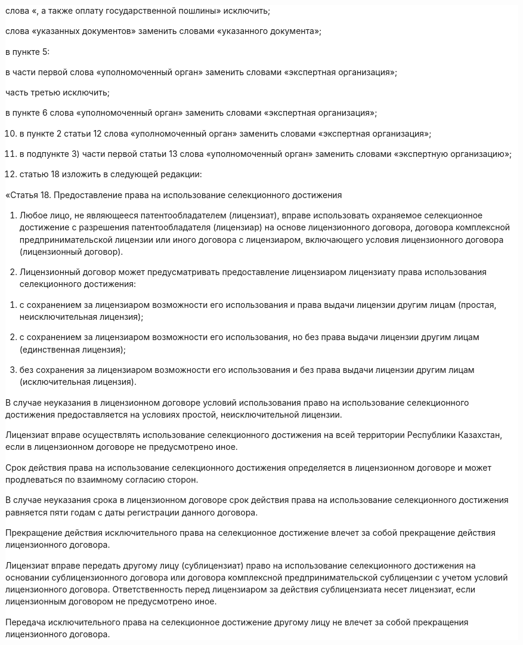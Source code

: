 слова «, а также оплату государственной пошлины» исключить;

слова «указанных документов» заменить словами «указанного документа»;

в пункте 5:

в части первой слова «уполномоченный орган» заменить словами «экспертная организация»;

часть третью исключить;

в пункте 6 слова «уполномоченный орган» заменить словами «экспертная организация»;

10) в пункте 2 статьи 12 слова «уполномоченный орган» заменить словами «экспертная организация»;

11) в подпункте 3) части первой статьи 13 слова «уполномоченный орган» заменить словами «экспертную организацию»;

12) статью 18 изложить в следующей редакции:

«Статья 18. Предоставление права на использование селекционного достижения

1. Любое лицо, не являющееся патентообладателем (лицензиат), вправе использовать охраняемое селекционное достижение с разрешения патентообладателя (лицензиар) на основе лицензионного договора, договора комплексной предпринимательской лицензии или иного договора с лицензиаром, включающего условия лицензионного договора (лицензионный договор).

2. Лицензионный договор может предусматривать предоставление лицензиаром лицензиату права использования селекционного достижения: 

1) с сохранением за лицензиаром возможности его использования и права выдачи лицензии другим лицам (простая, неисключительная лицензия);

2) с сохранением за лицензиаром возможности его использования, но без права выдачи лицензии другим лицам (единственная лицензия);

3) без сохранения за лицензиаром возможности его использования и без права выдачи лицензии другим лицам (исключительная лицензия). 

В случае неуказания в лицензионном договоре условий использования право на использование селекционного достижения предоставляется на условиях простой, неисключительной лицензии.

Лицензиат вправе осуществлять использование селекционного достижения на всей территории Республики Казахстан, если в лицензионном договоре не предусмотрено иное.

Срок действия права на использование селекционного достижения определяется в лицензионном договоре и может продлеваться по взаимному согласию сторон. 

В случае неуказания срока в лицензионном договоре срок действия права на использование селекционного достижения равняется пяти годам с даты регистрации данного договора.

Прекращение действия исключительного права на селекционное достижение влечет за собой прекращение действия лицензионного договора. 

Лицензиат вправе передать другому лицу (сублицензиат) право на использование селекционного достижения на основании сублицензионного договора или договора комплексной предпринимательской сублицензии с учетом условий лицензионного договора. Ответственность перед лицензиаром за действия сублицензиата несет лицензиат, если лицензионным договором не предусмотрено иное.

Передача исключительного права на селекционное достижение другому лицу не влечет за собой прекращения лицензионного договора.
